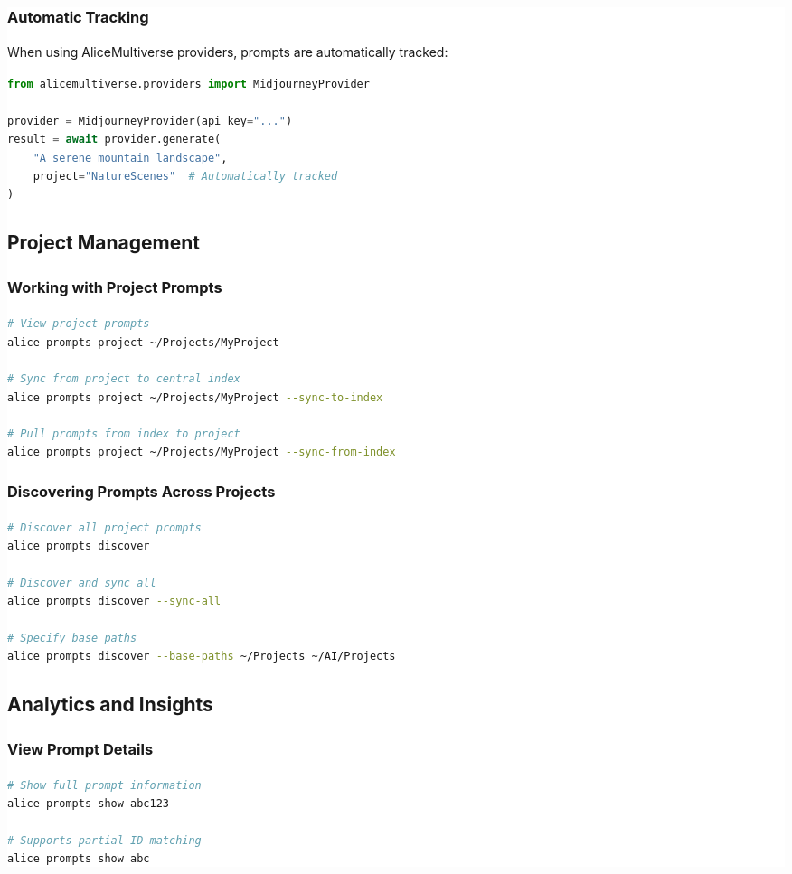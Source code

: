 ### Automatic Tracking

When using AliceMultiverse providers, prompts are automatically tracked:

```python
from alicemultiverse.providers import MidjourneyProvider

provider = MidjourneyProvider(api_key="...")
result = await provider.generate(
    "A serene mountain landscape",
    project="NatureScenes"  # Automatically tracked
)
```

## Project Management

### Working with Project Prompts

```bash
# View project prompts
alice prompts project ~/Projects/MyProject

# Sync from project to central index
alice prompts project ~/Projects/MyProject --sync-to-index

# Pull prompts from index to project
alice prompts project ~/Projects/MyProject --sync-from-index
```

### Discovering Prompts Across Projects

```bash
# Discover all project prompts
alice prompts discover

# Discover and sync all
alice prompts discover --sync-all

# Specify base paths
alice prompts discover --base-paths ~/Projects ~/AI/Projects
```

## Analytics and Insights

### View Prompt Details

```bash
# Show full prompt information
alice prompts show abc123

# Supports partial ID matching
alice prompts show abc
```
